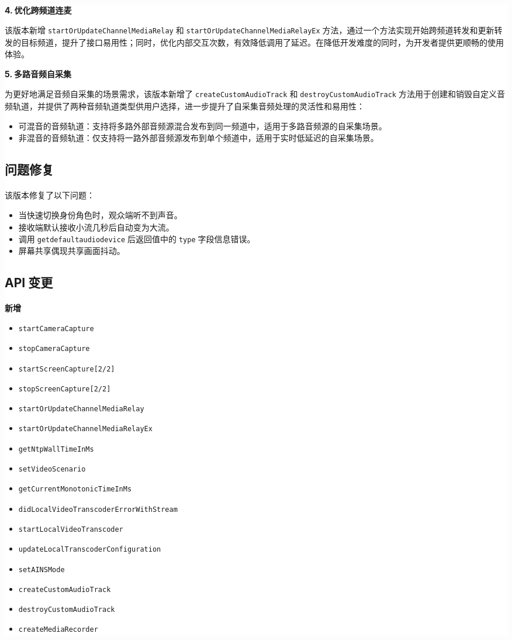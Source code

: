 **4. 优化跨频道连麦**

该版本新增 `startOrUpdateChannelMediaRelay` 和 `startOrUpdateChannelMediaRelayEx` 方法，通过一个方法实现开始跨频道转发和更新转发的目标频道，提升了接口易用性；同时，优化内部交互次数，有效降低调用了延迟。在降低开发难度的同时，为开发者提供更顺畅的使用体验。



**5. 多路音频自采集**

为更好地满足音频自采集的场景需求，该版本新增了 `createCustomAudioTrack` 和 `destroyCustomAudioTrack` 方法用于创建和销毁自定义音频轨道，并提供了两种音频轨道类型供用户选择，进一步提升了自采集音频处理的灵活性和易用性：

- 可混音的音频轨道：支持将多路外部音频源混合发布到同一频道中，适用于多路音频源的自采集场景。
- 非混音的音频轨道：仅支持将一路外部音频源发布到单个频道中，适用于实时低延迟的自采集场景。


## 问题修复

该版本修复了以下问题：

- 当快速切换身份角色时，观众端听不到声音。
- 接收端默认接收小流几秒后自动变为大流。
- 调用 `getdefaultaudiodevice` 后返回值中的 `type` 字段信息错误。
- 屏幕共享偶现共享画面抖动。



## API 变更

**新增**

- `startCameraCapture`

- `stopCameraCapture`

- `startScreenCapture[2/2]`

- `stopScreenCapture[2/2]`

- `startOrUpdateChannelMediaRelay`

- `startOrUpdateChannelMediaRelayEx`

- `getNtpWallTimeInMs`

- `setVideoScenario`

- `getCurrentMonotonicTimeInMs`

- `didLocalVideoTranscoderErrorWithStream`

- `startLocalVideoTranscoder`

- `updateLocalTranscoderConfiguration`

- `setAINSMode`

- `createCustomAudioTrack`

- `destroyCustomAudioTrack`

- `createMediaRecorder`
